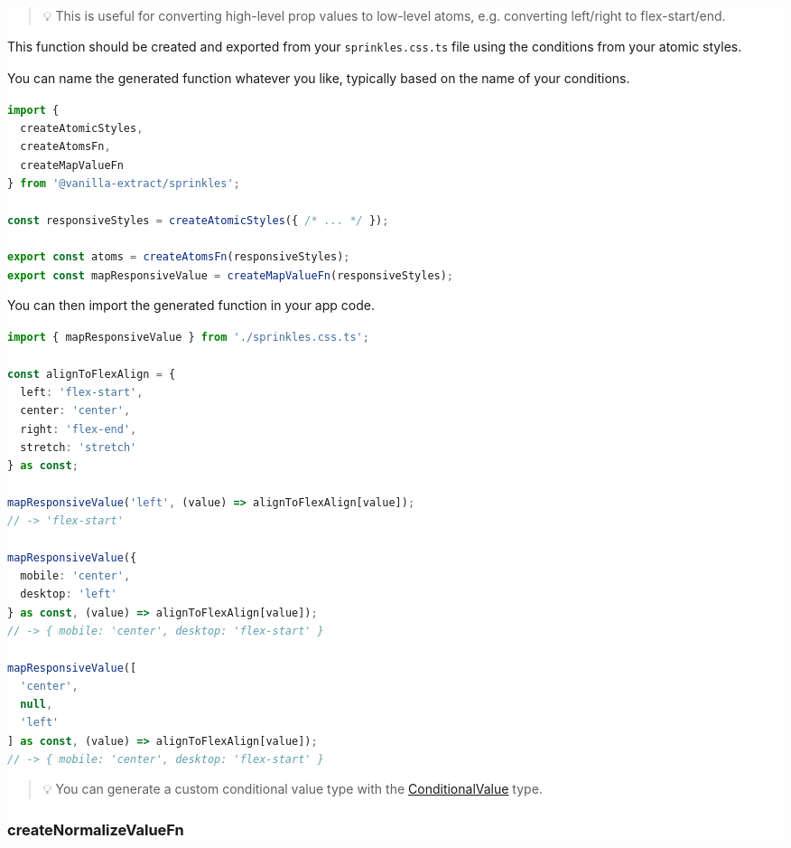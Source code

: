 > 💡 This is useful for converting high-level prop values to low-level atoms, e.g. converting left/right to flex-start/end.

This function should be created and exported from your `sprinkles.css.ts` file using the conditions from your atomic styles.

You can name the generated function whatever you like, typically based on the name of your conditions.

```ts
import {
  createAtomicStyles,
  createAtomsFn,
  createMapValueFn
} from '@vanilla-extract/sprinkles';

const responsiveStyles = createAtomicStyles({ /* ... */ });

export const atoms = createAtomsFn(responsiveStyles);
export const mapResponsiveValue = createMapValueFn(responsiveStyles);
```

You can then import the generated function in your app code.

```ts
import { mapResponsiveValue } from './sprinkles.css.ts';

const alignToFlexAlign = {
  left: 'flex-start',
  center: 'center',
  right: 'flex-end',
  stretch: 'stretch'
} as const;

mapResponsiveValue('left', (value) => alignToFlexAlign[value]);
// -> 'flex-start'

mapResponsiveValue({
  mobile: 'center',
  desktop: 'left'
} as const, (value) => alignToFlexAlign[value]);
// -> { mobile: 'center', desktop: 'flex-start' }

mapResponsiveValue([
  'center',
  null,
  'left'
] as const, (value) => alignToFlexAlign[value]);
// -> { mobile: 'center', desktop: 'flex-start' }
```

> 💡 You can generate a custom conditional value type with the [ConditionalValue](#conditionalvalue) type.

### createNormalizeValueFn
